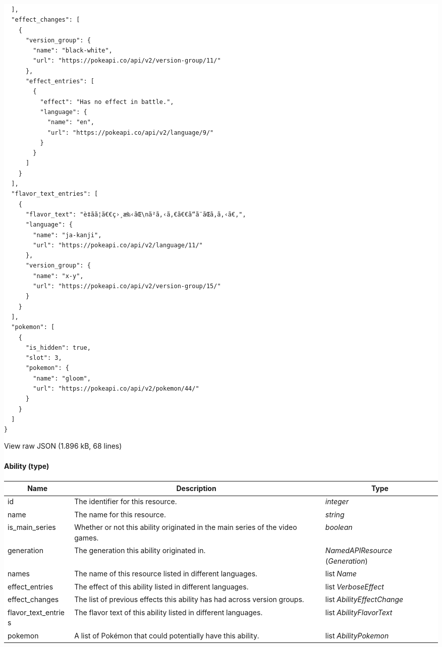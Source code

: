       ],
      "effect_changes": [
        {
          "version_group": {
            "name": "black-white",
            "url": "https://pokeapi.co/api/v2/version-group/11/"
          },
          "effect_entries": [
            {
              "effect": "Has no effect in battle.",
              "language": {
                "name": "en",
                "url": "https://pokeapi.co/api/v2/language/9/"
              }
            }
          ]
        }
      ],
      "flavor_text_entries": [
        {
          "flavor_text": "è‡­ãã¦ã€€ç›¸æ‰‹ãŒ\nã²ã‚‹ã‚€ã€€ã“ã¨ãŒã‚ã‚‹ã€‚",
          "language": {
            "name": "ja-kanji",
            "url": "https://pokeapi.co/api/v2/language/11/"
          },
          "version_group": {
            "name": "x-y",
            "url": "https://pokeapi.co/api/v2/version-group/15/"
          }
        }
      ],
      "pokemon": [
        {
          "is_hidden": true,
          "slot": 3,
          "pokemon": {
            "name": "gloom",
            "url": "https://pokeapi.co/api/v2/pokemon/44/"
          }
        }
      ]
    }

View raw JSON (1.896 kB, 68 lines)

#### Ability (type)

Name| Description| Type  
---|---|---  
id| The identifier for this resource. | _integer_  
name| The name for this resource. | _string_  
is_main_series| Whether or not this ability originated in the main series of the video games. | _boolean_  
generation| The generation this ability originated in. | _NamedAPIResource_ (_Generation_)  
names| The name of this resource listed in different languages. | list _Name_  
effect_entries| The effect of this ability listed in different languages. | list _VerboseEffect_  
effect_changes| The list of previous effects this ability has had across version groups. | list _AbilityEffectChange_  
flavor_text_entries| The flavor text of this ability listed in different languages. | list _AbilityFlavorText_  
pokemon| A list of Pokémon that could potentially have this ability. | list _AbilityPokemon_  
  